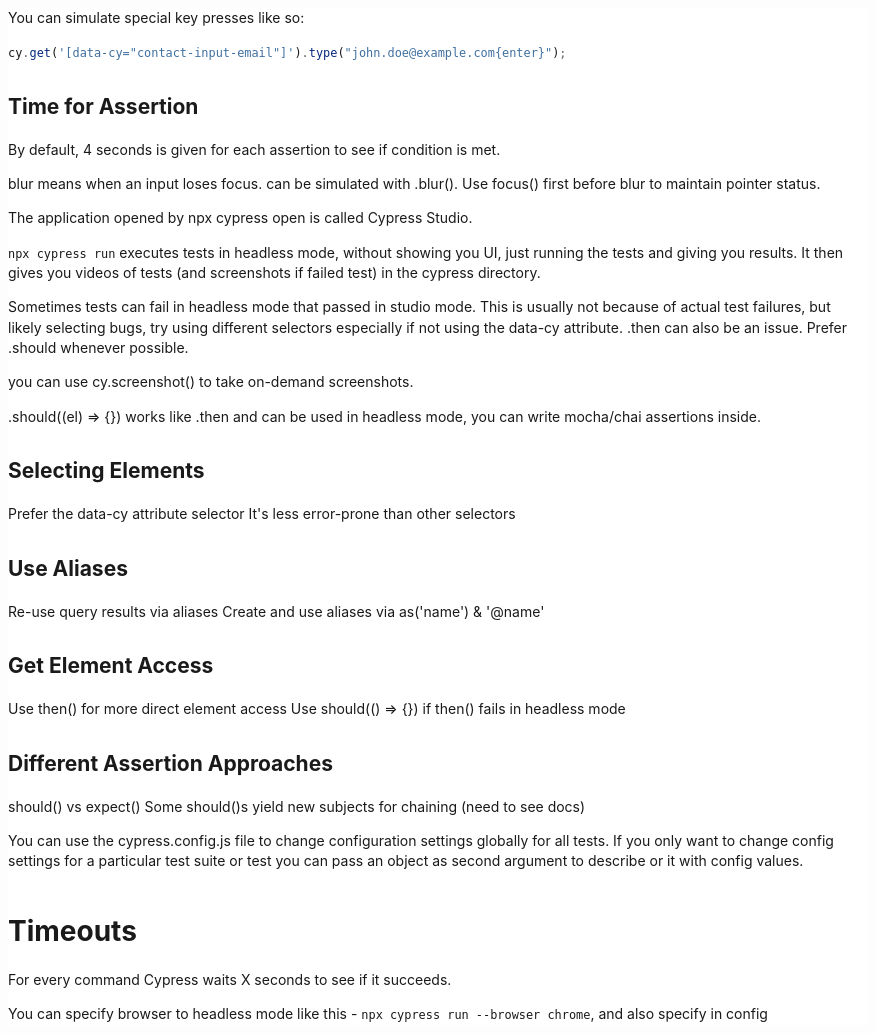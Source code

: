 You can simulate special key presses like so:
```javascript
cy.get('[data-cy="contact-input-email"]').type("john.doe@example.com{enter}");
```

## Time for Assertion
By default, 4 seconds is given for each assertion to see if condition is met.

blur means when an input loses focus. can be simulated with .blur(). Use focus() first before blur to maintain pointer status.

The application opened by npx cypress open is called Cypress Studio.

`npx cypress run` executes tests in headless mode, without showing you UI, just running the tests and giving you results. It then gives you videos of tests (and screenshots if failed test) in the cypress directory.

Sometimes tests can fail in headless mode that passed in studio mode. This is usually not because of actual test failures, but likely selecting bugs, try using different selectors especially if not using the data-cy attribute. .then can also be an issue. Prefer .should whenever possible.

you can use cy.screenshot() to take on-demand screenshots.

.should((el) => {}) works like .then and can be used in headless mode, you can write mocha/chai assertions inside.

## Selecting Elements
Prefer the data-cy attribute selector
It's less error-prone than other selectors

## Use Aliases
Re-use query results via aliases
Create and use aliases via as('name') & '@name'

## Get Element Access
Use then() for more direct element access
Use should(() => {}) if then() fails in headless mode

## Different Assertion Approaches
should() vs expect()
Some should()s yield new subjects for chaining (need to see docs)



You can use the cypress.config.js file to change configuration settings globally for all tests. If you only want to change config settings for a particular test suite or test you can pass an object as second argument to describe or it with config values.

# Timeouts
For every command Cypress waits X seconds to see if it succeeds.

You can specify browser to headless mode like this - `npx cypress run --browser chrome`, and also specify in config
